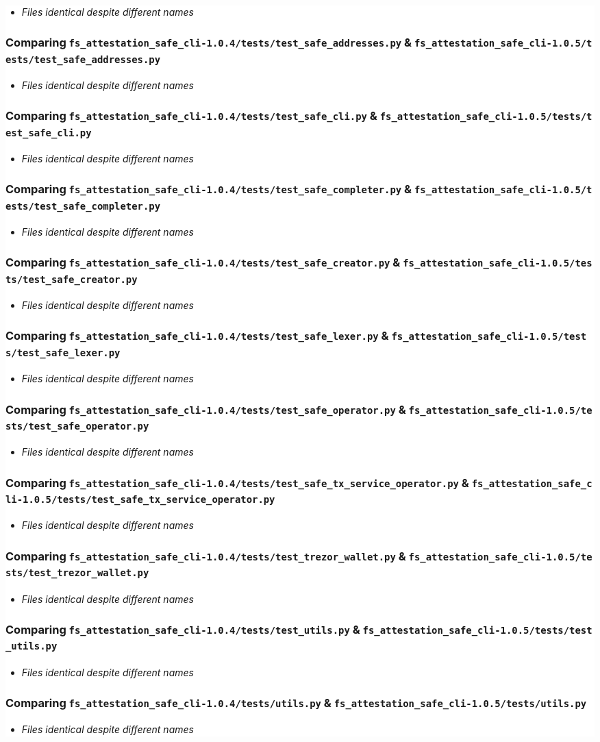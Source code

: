  * *Files identical despite different names*

### Comparing `fs_attestation_safe_cli-1.0.4/tests/test_safe_addresses.py` & `fs_attestation_safe_cli-1.0.5/tests/test_safe_addresses.py`

 * *Files identical despite different names*

### Comparing `fs_attestation_safe_cli-1.0.4/tests/test_safe_cli.py` & `fs_attestation_safe_cli-1.0.5/tests/test_safe_cli.py`

 * *Files identical despite different names*

### Comparing `fs_attestation_safe_cli-1.0.4/tests/test_safe_completer.py` & `fs_attestation_safe_cli-1.0.5/tests/test_safe_completer.py`

 * *Files identical despite different names*

### Comparing `fs_attestation_safe_cli-1.0.4/tests/test_safe_creator.py` & `fs_attestation_safe_cli-1.0.5/tests/test_safe_creator.py`

 * *Files identical despite different names*

### Comparing `fs_attestation_safe_cli-1.0.4/tests/test_safe_lexer.py` & `fs_attestation_safe_cli-1.0.5/tests/test_safe_lexer.py`

 * *Files identical despite different names*

### Comparing `fs_attestation_safe_cli-1.0.4/tests/test_safe_operator.py` & `fs_attestation_safe_cli-1.0.5/tests/test_safe_operator.py`

 * *Files identical despite different names*

### Comparing `fs_attestation_safe_cli-1.0.4/tests/test_safe_tx_service_operator.py` & `fs_attestation_safe_cli-1.0.5/tests/test_safe_tx_service_operator.py`

 * *Files identical despite different names*

### Comparing `fs_attestation_safe_cli-1.0.4/tests/test_trezor_wallet.py` & `fs_attestation_safe_cli-1.0.5/tests/test_trezor_wallet.py`

 * *Files identical despite different names*

### Comparing `fs_attestation_safe_cli-1.0.4/tests/test_utils.py` & `fs_attestation_safe_cli-1.0.5/tests/test_utils.py`

 * *Files identical despite different names*

### Comparing `fs_attestation_safe_cli-1.0.4/tests/utils.py` & `fs_attestation_safe_cli-1.0.5/tests/utils.py`

 * *Files identical despite different names*

